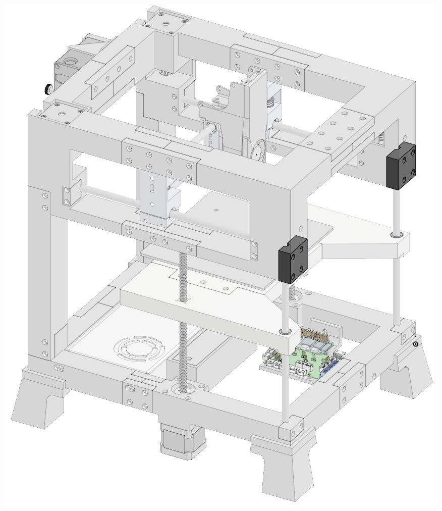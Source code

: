   <a href="images/z_rod_holder_cad.png"><img src="images/z_rod_holder_cad.png" class="img-thumbnail align-top img-thumbnail-300h" /></a>